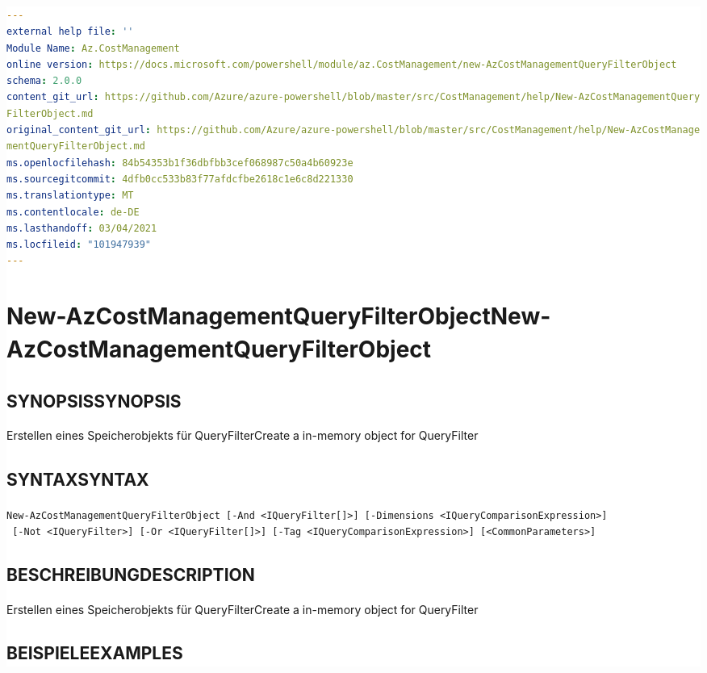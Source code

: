```yaml
---
external help file: ''
Module Name: Az.CostManagement
online version: https://docs.microsoft.com/powershell/module/az.CostManagement/new-AzCostManagementQueryFilterObject
schema: 2.0.0
content_git_url: https://github.com/Azure/azure-powershell/blob/master/src/CostManagement/help/New-AzCostManagementQueryFilterObject.md
original_content_git_url: https://github.com/Azure/azure-powershell/blob/master/src/CostManagement/help/New-AzCostManagementQueryFilterObject.md
ms.openlocfilehash: 84b54353b1f36dbfbb3cef068987c50a4b60923e
ms.sourcegitcommit: 4dfb0cc533b83f77afdcfbe2618c1e6c8d221330
ms.translationtype: MT
ms.contentlocale: de-DE
ms.lasthandoff: 03/04/2021
ms.locfileid: "101947939"
---
```

# <span data-ttu-id="539b5-101">New-AzCostManagementQueryFilterObject</span><span class="sxs-lookup"><span data-stu-id="539b5-101">New-AzCostManagementQueryFilterObject</span></span>

## <span data-ttu-id="539b5-102">SYNOPSIS</span><span class="sxs-lookup"><span data-stu-id="539b5-102">SYNOPSIS</span></span>
<span data-ttu-id="539b5-103">Erstellen eines Speicherobjekts für QueryFilter</span><span class="sxs-lookup"><span data-stu-id="539b5-103">Create a in-memory object for QueryFilter</span></span>

## <span data-ttu-id="539b5-104">SYNTAX</span><span class="sxs-lookup"><span data-stu-id="539b5-104">SYNTAX</span></span>

```
New-AzCostManagementQueryFilterObject [-And <IQueryFilter[]>] [-Dimensions <IQueryComparisonExpression>]
 [-Not <IQueryFilter>] [-Or <IQueryFilter[]>] [-Tag <IQueryComparisonExpression>] [<CommonParameters>]
```

## <span data-ttu-id="539b5-105">BESCHREIBUNG</span><span class="sxs-lookup"><span data-stu-id="539b5-105">DESCRIPTION</span></span>
<span data-ttu-id="539b5-106">Erstellen eines Speicherobjekts für QueryFilter</span><span class="sxs-lookup"><span data-stu-id="539b5-106">Create a in-memory object for QueryFilter</span></span>

## <span data-ttu-id="539b5-107">BEISPIELE</span><span class="sxs-lookup"><span data-stu-id="539b5-107">EXAMPLES</span></span>
